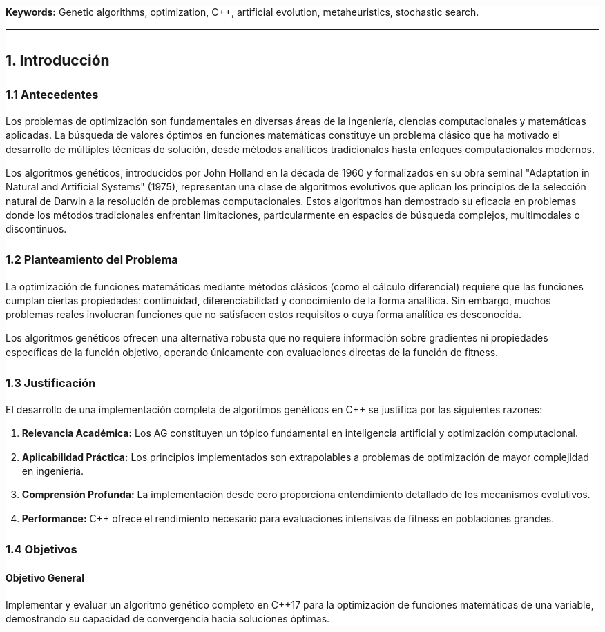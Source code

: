 **Keywords:** Genetic algorithms, optimization, C++, artificial evolution, metaheuristics, stochastic search.

---

## 1. Introducción

### 1.1 Antecedentes

Los problemas de optimización son fundamentales en diversas áreas de la ingeniería, ciencias computacionales y matemáticas aplicadas. La búsqueda de valores óptimos en funciones matemáticas constituye un problema clásico que ha motivado el desarrollo de múltiples técnicas de solución, desde métodos analíticos tradicionales hasta enfoques computacionales modernos.

Los algoritmos genéticos, introducidos por John Holland en la década de 1960 y formalizados en su obra seminal "Adaptation in Natural and Artificial Systems" (1975), representan una clase de algoritmos evolutivos que aplican los principios de la selección natural de Darwin a la resolución de problemas computacionales. Estos algoritmos han demostrado su eficacia en problemas donde los métodos tradicionales enfrentan limitaciones, particularmente en espacios de búsqueda complejos, multimodales o discontinuos.

### 1.2 Planteamiento del Problema

La optimización de funciones matemáticas mediante métodos clásicos (como el cálculo diferencial) requiere que las funciones cumplan ciertas propiedades: continuidad, diferenciabilidad y conocimiento de la forma analítica. Sin embargo, muchos problemas reales involucran funciones que no satisfacen estos requisitos o cuya forma analítica es desconocida.

Los algoritmos genéticos ofrecen una alternativa robusta que no requiere información sobre gradientes ni propiedades específicas de la función objetivo, operando únicamente con evaluaciones directas de la función de fitness.

### 1.3 Justificación

El desarrollo de una implementación completa de algoritmos genéticos en C++ se justifica por las siguientes razones:

1. **Relevancia Académica:** Los AG constituyen un tópico fundamental en inteligencia artificial y optimización computacional.

2. **Aplicabilidad Práctica:** Los principios implementados son extrapolables a problemas de optimización de mayor complejidad en ingeniería.

3. **Comprensión Profunda:** La implementación desde cero proporciona entendimiento detallado de los mecanismos evolutivos.

4. **Performance:** C++ ofrece el rendimiento necesario para evaluaciones intensivas de fitness en poblaciones grandes.

### 1.4 Objetivos

#### Objetivo General
Implementar y evaluar un algoritmo genético completo en C++17 para la optimización de funciones matemáticas de una variable, demostrando su capacidad de convergencia hacia soluciones óptimas.
